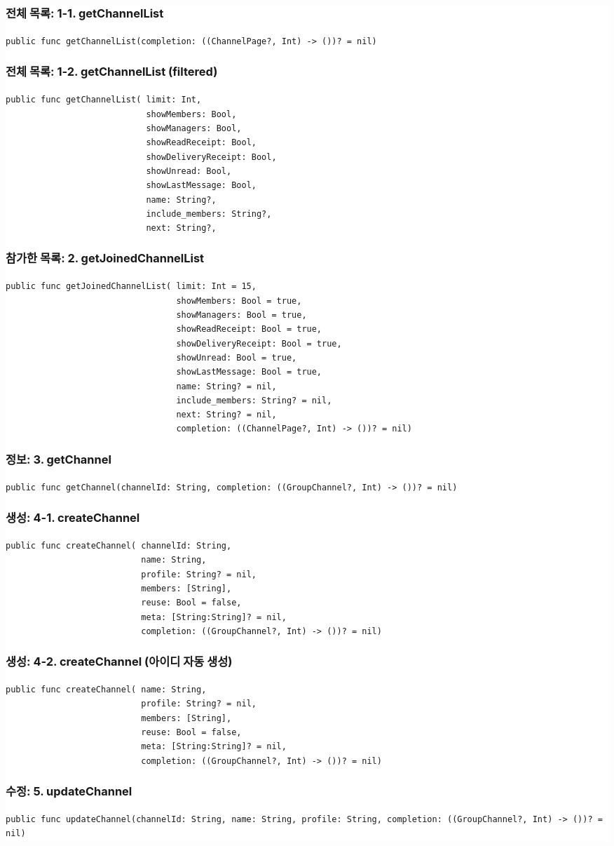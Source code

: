     
### 전체 목록: 1-1. getChannelList
    public func getChannelList(completion: ((ChannelPage?, Int) -> ())? = nil)

### 전체 목록: 1-2. getChannelList (filtered)    
    public func getChannelList( limit: Int,
                                showMembers: Bool,
                                showManagers: Bool,
                                showReadReceipt: Bool,
                                showDeliveryReceipt: Bool,
                                showUnread: Bool,
                                showLastMessage: Bool,
                                name: String?,
                                include_members: String?,
                                next: String?,

### 참가한 목록: 2. getJoinedChannelList
    public func getJoinedChannelList( limit: Int = 15,
                                      showMembers: Bool = true,
                                      showManagers: Bool = true,
                                      showReadReceipt: Bool = true,
                                      showDeliveryReceipt: Bool = true,
                                      showUnread: Bool = true,
                                      showLastMessage: Bool = true,
                                      name: String? = nil,
                                      include_members: String? = nil,
                                      next: String? = nil,
                                      completion: ((ChannelPage?, Int) -> ())? = nil)

### 정보: 3. getChannel
    public func getChannel(channelId: String, completion: ((GroupChannel?, Int) -> ())? = nil)

### 생성: 4-1. createChannel
    public func createChannel( channelId: String,
                               name: String,
                               profile: String? = nil,
                               members: [String],
                               reuse: Bool = false,
                               meta: [String:String]? = nil,
                               completion: ((GroupChannel?, Int) -> ())? = nil)

### 생성: 4-2. createChannel (아이디 자동 생성)
    public func createChannel( name: String,
                               profile: String? = nil,
                               members: [String],
                               reuse: Bool = false,
                               meta: [String:String]? = nil,
                               completion: ((GroupChannel?, Int) -> ())? = nil)

### 수정: 5. updateChannel
    public func updateChannel(channelId: String, name: String, profile: String, completion: ((GroupChannel?, Int) -> ())? = nil)
